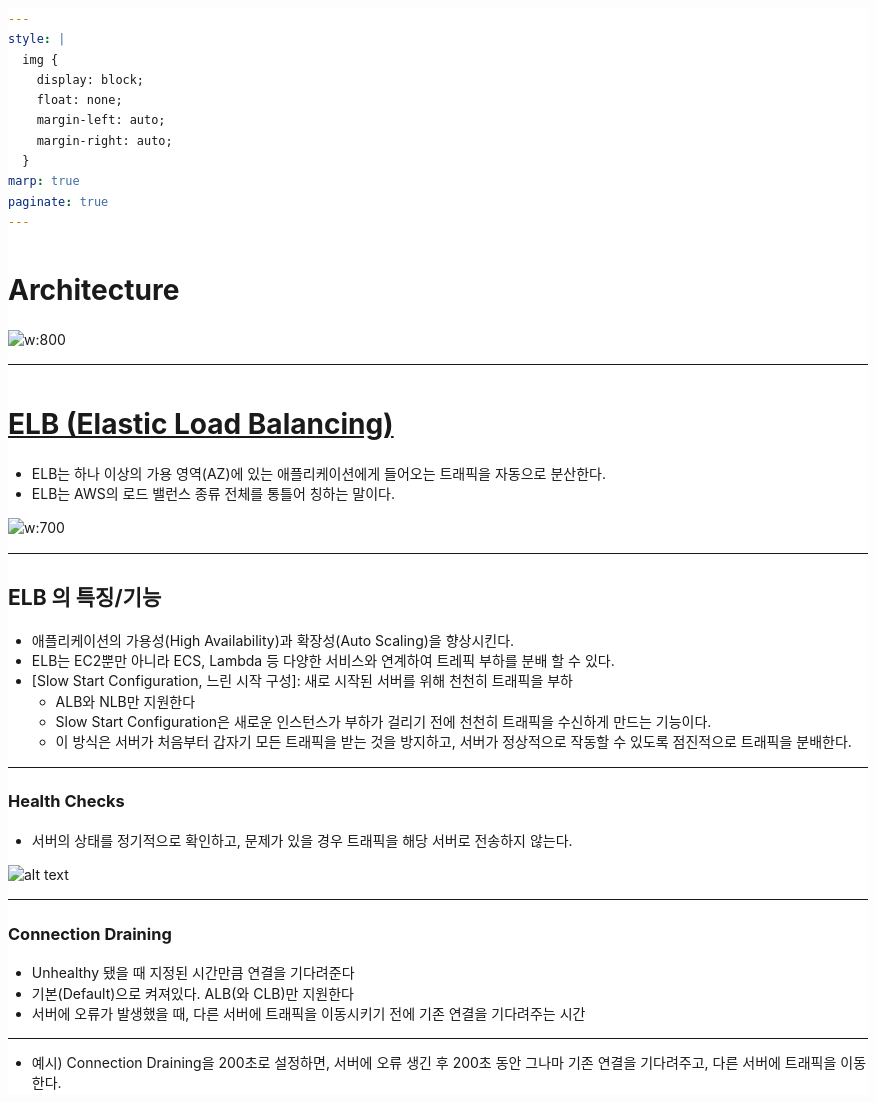 ```yaml
---
style: |
  img {
    display: block;
    float: none;
    margin-left: auto;
    margin-right: auto;
  }
marp: true
paginate: true
---
```

# Architecture
![w:800](./img/image-224.png)

---
# [ELB (Elastic Load Balancing)](https://jibinary.tistory.com/196)
- ELB는 하나 이상의 가용 영역(AZ)에 있는 애플리케이션에게 들어오는 트래픽을 자동으로 분산한다.
- ELB는 AWS의 로드 밸런스 종류 전체를 통틀어 칭하는 말이다.

![w:700](./img/image-99.png)

---
## ELB 의 특징/기능
- 애플리케이션의 가용성(High Availability)과 확장성(Auto Scaling)을 향상시킨다.
- ELB는 EC2뿐만 아니라 ECS, Lambda 등 다양한 서비스와 연계하여 트레픽 부하를 분배 할 수 있다.
- [Slow Start Configuration, 느린 시작 구성]: 새로 시작된 서버를 위해 천천히 트래픽을 부하 
  - ALB와 NLB만 지원한다
  - Slow Start Configuration은 새로운 인스턴스가 부하가 걸리기 전에 천천히 트래픽을 수신하게 만드는 기능이다.
  - 이 방식은 서버가 처음부터 갑자기 모든 트래픽을 받는 것을 방지하고, 서버가 정상적으로 작동할 수 있도록 점진적으로 트래픽을 분배한다.

---
### Health Checks
- 서버의 상태를 정기적으로 확인하고, 문제가 있을 경우 트래픽을 해당 서버로 전송하지 않는다.

![alt text](./img/image-100.png)

---
### Connection Draining 
- Unhealthy 됐을 때 지정된 시간만큼 연결을 기다려준다 
- 기본(Default)으로 켜져있다. ALB(와 CLB)만 지원한다
- 서버에 오류가 발생했을 때, 다른 서버에 트래픽을 이동시키기 전에 기존 연결을 기다려주는 시간

---
- 예시) Connection Draining을 200초로 설정하면, 서버에 오류 생긴 후 200초 동안 그나마 기존 연결을 기다려주고, 다른 서버에 트래픽을 이동한다.
